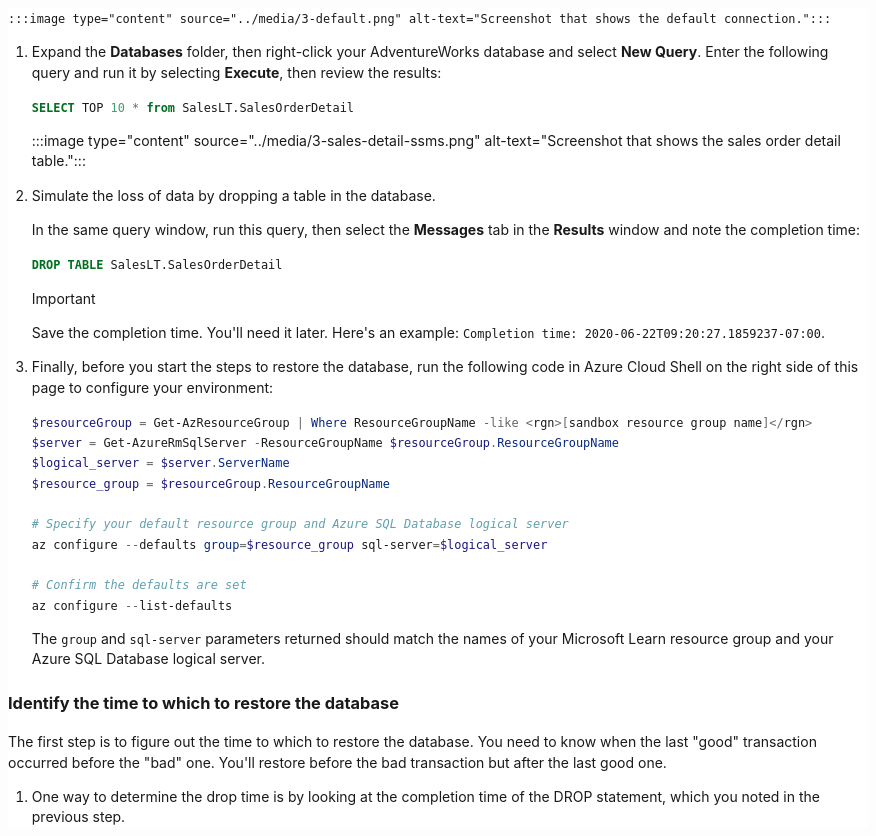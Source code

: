     :::image type="content" source="../media/3-default.png" alt-text="Screenshot that shows the default connection.":::

1. Expand the **Databases** folder, then right-click your AdventureWorks database and select **New Query**. Enter the following query and run it by selecting **Execute**, then review the results:  

    ```sql
    SELECT TOP 10 * from SalesLT.SalesOrderDetail
    ```

    :::image type="content" source="../media/3-sales-detail-ssms.png" alt-text="Screenshot that shows the sales order detail table.":::  

1. Simulate the loss of data by dropping a table in the database.  

    In the same query window, run this query, then select the **Messages** tab in the **Results** window and note the completion time:

    ```sql
    DROP TABLE SalesLT.SalesOrderDetail
    ```

    > [!IMPORTANT]
    > Save the completion time. You'll need it later. Here's an example: `Completion time: 2020-06-22T09:20:27.1859237-07:00`.

1. Finally, before you start the steps to restore the database, run the following code in Azure Cloud Shell on the right side of this page to configure your environment:

    ```powershell
    $resourceGroup = Get-AzResourceGroup | Where ResourceGroupName -like <rgn>[sandbox resource group name]</rgn>
    $server = Get-AzureRmSqlServer -ResourceGroupName $resourceGroup.ResourceGroupName
    $logical_server = $server.ServerName
    $resource_group = $resourceGroup.ResourceGroupName

    # Specify your default resource group and Azure SQL Database logical server
    az configure --defaults group=$resource_group sql-server=$logical_server

    # Confirm the defaults are set
    az configure --list-defaults
    ```

    The `group` and `sql-server` parameters returned should match the names of your Microsoft Learn resource group and your Azure SQL Database logical server.

### Identify the time to which to restore the database

The first step is to figure out the time to which to restore the database. You need to know when the last "good" transaction occurred before the "bad" one. You'll restore before the bad transaction but after the last good one.  

1. One way to determine the drop time is by looking at the completion time of the DROP statement, which you noted in the previous step.  
